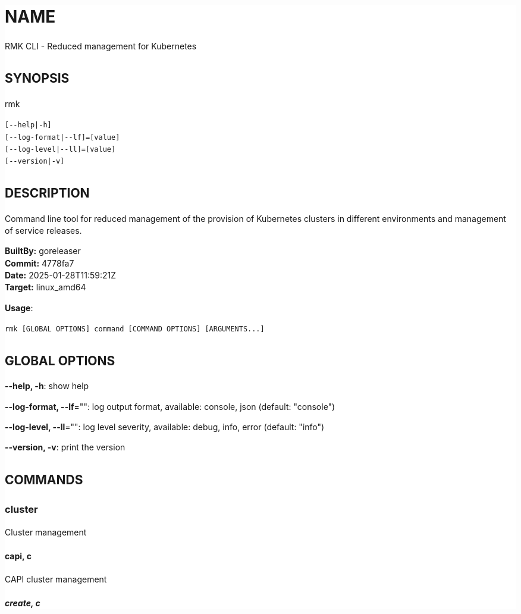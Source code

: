 # NAME

RMK CLI - Reduced management for Kubernetes

## SYNOPSIS

rmk

```
[--help|-h]
[--log-format|--lf]=[value]
[--log-level|--ll]=[value]
[--version|-v]
```

## DESCRIPTION

Command line tool for reduced management of the provision of Kubernetes clusters in different environments and management of service releases.

**BuiltBy:** goreleaser <br />
**Commit:** 4778fa7 <br />
**Date:** 2025-01-28T11:59:21Z <br />
**Target:** linux_amd64

**Usage**:

```
rmk [GLOBAL OPTIONS] command [COMMAND OPTIONS] [ARGUMENTS...]
```

## GLOBAL OPTIONS

**--help, -h**: show help

**--log-format, --lf**="": log output format, available: console, json (default: "console")

**--log-level, --ll**="": log level severity, available: debug, info, error (default: "info")

**--version, -v**: print the version


## COMMANDS

### cluster

Cluster management

#### capi, c

CAPI cluster management

##### create, c
